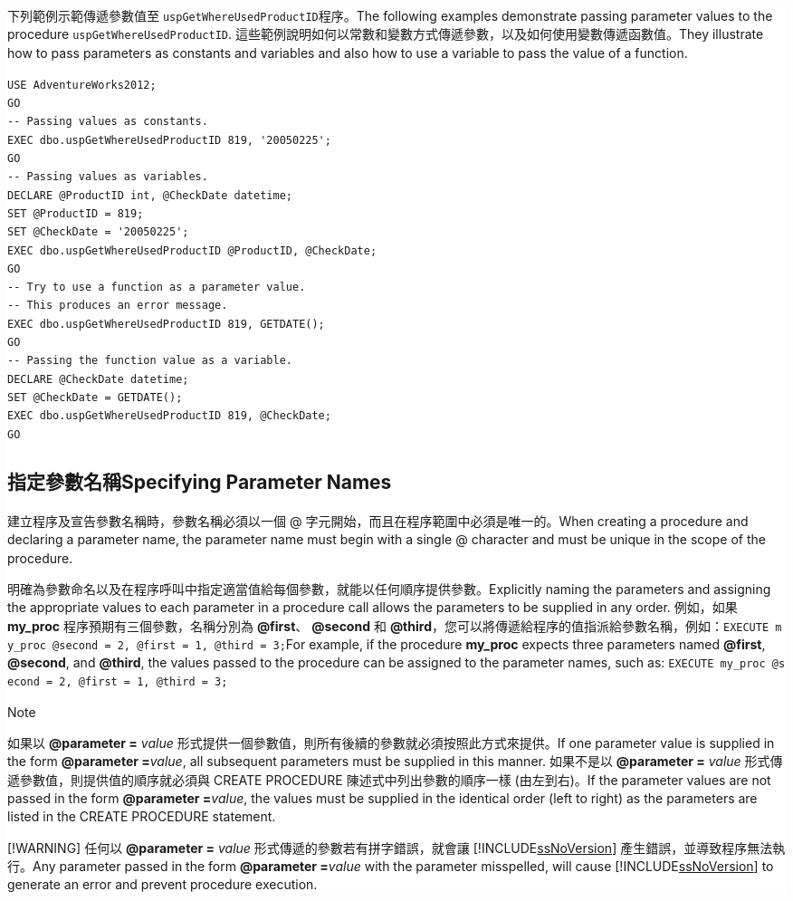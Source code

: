  <span data-ttu-id="17bd2-112">下列範例示範傳遞參數值至 `uspGetWhereUsedProductID`程序。</span><span class="sxs-lookup"><span data-stu-id="17bd2-112">The following examples demonstrate passing parameter values to the procedure `uspGetWhereUsedProductID`.</span></span> <span data-ttu-id="17bd2-113">這些範例說明如何以常數和變數方式傳遞參數，以及如何使用變數傳遞函數值。</span><span class="sxs-lookup"><span data-stu-id="17bd2-113">They illustrate how to pass parameters as constants and variables and also how to use a variable to pass the value of a function.</span></span>  
  
```  
USE AdventureWorks2012;  
GO  
-- Passing values as constants.  
EXEC dbo.uspGetWhereUsedProductID 819, '20050225';  
GO  
-- Passing values as variables.  
DECLARE @ProductID int, @CheckDate datetime;  
SET @ProductID = 819;  
SET @CheckDate = '20050225';  
EXEC dbo.uspGetWhereUsedProductID @ProductID, @CheckDate;  
GO  
-- Try to use a function as a parameter value.  
-- This produces an error message.  
EXEC dbo.uspGetWhereUsedProductID 819, GETDATE();  
GO  
-- Passing the function value as a variable.  
DECLARE @CheckDate datetime;  
SET @CheckDate = GETDATE();  
EXEC dbo.uspGetWhereUsedProductID 819, @CheckDate;  
GO  
```  
  
## <a name="specifying-parameter-names"></a><span data-ttu-id="17bd2-114">指定參數名稱</span><span class="sxs-lookup"><span data-stu-id="17bd2-114">Specifying Parameter Names</span></span>  
 <span data-ttu-id="17bd2-115">建立程序及宣告參數名稱時，參數名稱必須以一個 \@ 字元開始，而且在程序範圍中必須是唯一的。</span><span class="sxs-lookup"><span data-stu-id="17bd2-115">When creating a procedure and declaring a parameter name, the parameter name must begin with a single \@ character and must be unique in the scope of the procedure.</span></span>  
  
 <span data-ttu-id="17bd2-116">明確為參數命名以及在程序呼叫中指定適當值給每個參數，就能以任何順序提供參數。</span><span class="sxs-lookup"><span data-stu-id="17bd2-116">Explicitly naming the parameters and assigning the appropriate values to each parameter in a procedure call allows the parameters to be supplied in any order.</span></span> <span data-ttu-id="17bd2-117">例如，如果 **my_proc** 程序預期有三個參數，名稱分別為 **\@first**、 **\@second** 和 **\@third**，您可以將傳遞給程序的值指派給參數名稱，例如：`EXECUTE my_proc @second = 2, @first = 1, @third = 3;`</span><span class="sxs-lookup"><span data-stu-id="17bd2-117">For example, if the procedure **my_proc** expects three parameters named **\@first**, **\@second**, and **\@third**, the values passed to the procedure can be assigned to the parameter names, such as: `EXECUTE my_proc @second = 2, @first = 1, @third = 3;`</span></span>  
  
> [!NOTE]
>  <span data-ttu-id="17bd2-118">如果以 **\@parameter =** _value_ 形式提供一個參數值，則所有後續的參數就必須按照此方式來提供。</span><span class="sxs-lookup"><span data-stu-id="17bd2-118">If one parameter value is supplied in the form **\@parameter =**_value_, all subsequent parameters must be supplied in this manner.</span></span> <span data-ttu-id="17bd2-119">如果不是以 **\@parameter =** _value_ 形式傳遞參數值，則提供值的順序就必須與 CREATE PROCEDURE 陳述式中列出參數的順序一樣 (由左到右)。</span><span class="sxs-lookup"><span data-stu-id="17bd2-119">If the parameter values are not passed in the form **\@parameter =**_value_, the values must be supplied in the identical order (left to right) as the parameters are listed in the CREATE PROCEDURE statement.</span></span>  
> 
> [!WARNING]
>  <span data-ttu-id="17bd2-120">任何以 **\@parameter =** _value_ 形式傳遞的參數若有拼字錯誤，就會讓 [!INCLUDE[ssNoVersion](../../includes/ssnoversion-md.md)] 產生錯誤，並導致程序無法執行。</span><span class="sxs-lookup"><span data-stu-id="17bd2-120">Any parameter passed in the form **\@parameter =**_value_ with the parameter misspelled, will cause [!INCLUDE[ssNoVersion](../../includes/ssnoversion-md.md)] to generate an error and prevent procedure execution.</span></span>  